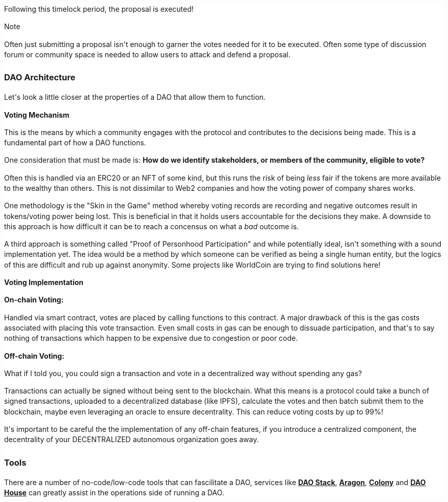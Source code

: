 Following this timelock period, the proposal is executed!

> [!NOTE]
> Often just submitting a proposal isn't enough to garner the votes needed for it to be executed. Often some type of discussion forum or community space is needed to allow users to attack and defend a proposal.

### DAO Architecture

Let's look a little closer at the properties of a DAO that allow them to function.

**Voting Mechanism**

This is the means by which a community engages with the protocol and contributes to the decisions being made. This is a fundamental part of how a DAO functions.

One consideration that must be made is: **How do we identify stakeholders, or members of the community, eligible to vote?**

Often this is handled via an ERC20 or an NFT of some kind, but this runs the risk of being _less_ fair if the tokens are more available to the wealthy than others. This is not dissimilar to Web2 companies and how the voting power of company shares works.

One methodology is the "Skin in the Game" method whereby voting records are recording and negative outcomes result in tokens/voting power being lost. This is beneficial in that it holds users accountable for the decisions they make. A downside to this approach is how difficult it can be to reach a concensus on what a _bad_ outcome is.

A third approach is something called "Proof of Personhood Participation" and while potentially ideal, isn't something with a sound implementation yet. The idea would be a method by which someone can be verified as being a single human entity, but the logics of this are difficult and rub up against anonymity. Some projects like WorldCoin are trying to find solutions here!

**Voting Implementation**

**On-chain Voting:**

Handled via smart contract, votes are placed by calling functions to this contract. A major drawback of this is the gas costs associated with placing this vote transaction. Even small costs in gas can be enough to dissuade participation, and that's to say nothing of transactions which happen to be expensive due to congestion or poor code.

**Off-chain Voting:**

What if I told you, you could sign a transaction and vote in a decentralized way without spending any gas?

Transactions can actually be signed without being sent to the blockchain. What this means is a protocol could take a bunch of signed transactions, uploaded to a decentralized database (like IPFS), calculate the votes and then batch submit them to the blockchain, maybe even leveraging an oracle to ensure decentrality. This can reduce voting costs by up to 99%!

It's important to be careful the the implementation of any off-chain features, if you introduce a centralized component, the decentrality of your DECENTRALIZED autonomous organization goes away.

### Tools

There are a number of no-code/low-code tools that can fascilitate a DAO, services like [**DAO Stack**](https://www.alchemy.com/dapps/daostack), [**Aragon**](https://aragon.org/), [**Colony**](https://colony.io/) and [**DAO House**](https://www.daohouse.global/) can greatly assist in the operations side of running a DAO.
